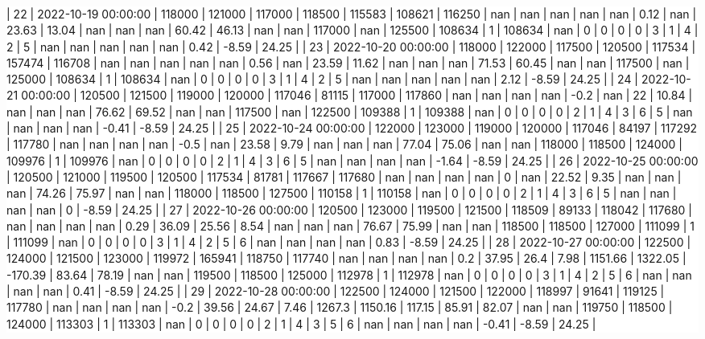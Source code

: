 |  22 | 2022-10-19 00:00:00 | 118000 | 121000 | 117000 |  118500 |      115583 |   108621 |   116250 |      nan |      nan |       nan |       nan |       nan |  0.12 |   nan    |    23.63 |    13.04 |        nan    |         nan    |         nan    |           60.42 |           46.13 |     nan |      nan |  117000 |      nan |   125500 |         108634 |               1 |          108634 |             nan |                    0 |                 0 |              0 |            0 |           3 |           1 |          4 |            2 |             5 |           nan |           nan |            nan |            nan |            nan |    0.42 | -8.59 | 24.25 |
|  23 | 2022-10-20 00:00:00 | 118000 | 122000 | 117500 |  120500 |      117534 |   157474 |   116708 |      nan |      nan |       nan |       nan |       nan |  0.56 |   nan    |    23.59 |    11.62 |        nan    |         nan    |         nan    |           71.53 |           60.45 |     nan |      nan |  117500 |      nan |   125000 |         108634 |               1 |          108634 |             nan |                    0 |                 0 |              0 |            0 |           3 |           1 |          4 |            2 |             5 |           nan |           nan |            nan |            nan |            nan |    2.12 | -8.59 | 24.25 |
|  24 | 2022-10-21 00:00:00 | 120500 | 121500 | 119000 |  120000 |      117046 |    81115 |   117000 |   117860 |      nan |       nan |       nan |       nan | -0.2  |   nan    |    22    |    10.84 |        nan    |         nan    |         nan    |           76.62 |           69.52 |     nan |      nan |  117500 |      nan |   122500 |         109388 |               1 |          109388 |             nan |                    0 |                 0 |              0 |            0 |           2 |           1 |          4 |            3 |             6 |             5 |           nan |            nan |            nan |            nan |   -0.41 | -8.59 | 24.25 |
|  25 | 2022-10-24 00:00:00 | 122000 | 123000 | 119000 |  120000 |      117046 |    84197 |   117292 |   117780 |      nan |       nan |       nan |       nan | -0.5  |   nan    |    23.58 |     9.79 |        nan    |         nan    |         nan    |           77.04 |           75.06 |     nan |      nan |  118000 |   118500 |   124000 |         109976 |               1 |          109976 |             nan |                    0 |                 0 |              0 |            0 |           2 |           1 |          4 |            3 |             6 |             5 |           nan |            nan |            nan |            nan |   -1.64 | -8.59 | 24.25 |
|  26 | 2022-10-25 00:00:00 | 120500 | 121000 | 119500 |  120500 |      117534 |    81781 |   117667 |   117680 |      nan |       nan |       nan |       nan |  0    |   nan    |    22.52 |     9.35 |        nan    |         nan    |         nan    |           74.26 |           75.97 |     nan |      nan |  118000 |   118500 |   127500 |         110158 |               1 |          110158 |             nan |                    0 |                 0 |              0 |            0 |           2 |           1 |          4 |            3 |             6 |             5 |           nan |            nan |            nan |            nan |    0    | -8.59 | 24.25 |
|  27 | 2022-10-26 00:00:00 | 120500 | 123000 | 119500 |  121500 |      118509 |    89133 |   118042 |   117680 |      nan |       nan |       nan |       nan |  0.29 |    36.09 |    25.56 |     8.54 |        nan    |         nan    |         nan    |           76.67 |           75.99 |     nan |      nan |  118500 |   118500 |   127000 |         111099 |               1 |          111099 |             nan |                    0 |                 0 |              0 |            0 |           3 |           1 |          4 |            2 |             5 |             6 |           nan |            nan |            nan |            nan |    0.83 | -8.59 | 24.25 |
|  28 | 2022-10-27 00:00:00 | 122500 | 124000 | 121500 |  123000 |      119972 |   165941 |   118750 |   117740 |      nan |       nan |       nan |       nan |  0.2  |    37.95 |    26.4  |     7.98 |       1151.66 |        1322.05 |        -170.39 |           83.64 |           78.19 |     nan |      nan |  119500 |   118500 |   125000 |         112978 |               1 |          112978 |             nan |                    0 |                 0 |              0 |            0 |           3 |           1 |          4 |            2 |             5 |             6 |           nan |            nan |            nan |            nan |    0.41 | -8.59 | 24.25 |
|  29 | 2022-10-28 00:00:00 | 122500 | 124000 | 121500 |  122000 |      118997 |    91641 |   119125 |   117780 |      nan |       nan |       nan |       nan | -0.2  |    39.56 |    24.67 |     7.46 |       1267.3  |        1150.16 |         117.15 |           85.91 |           82.07 |     nan |      nan |  119750 |   118500 |   124000 |         113303 |               1 |          113303 |             nan |                    0 |                 0 |              0 |            0 |           2 |           1 |          4 |            3 |             5 |             6 |           nan |            nan |            nan |            nan |   -0.41 | -8.59 | 24.25 |